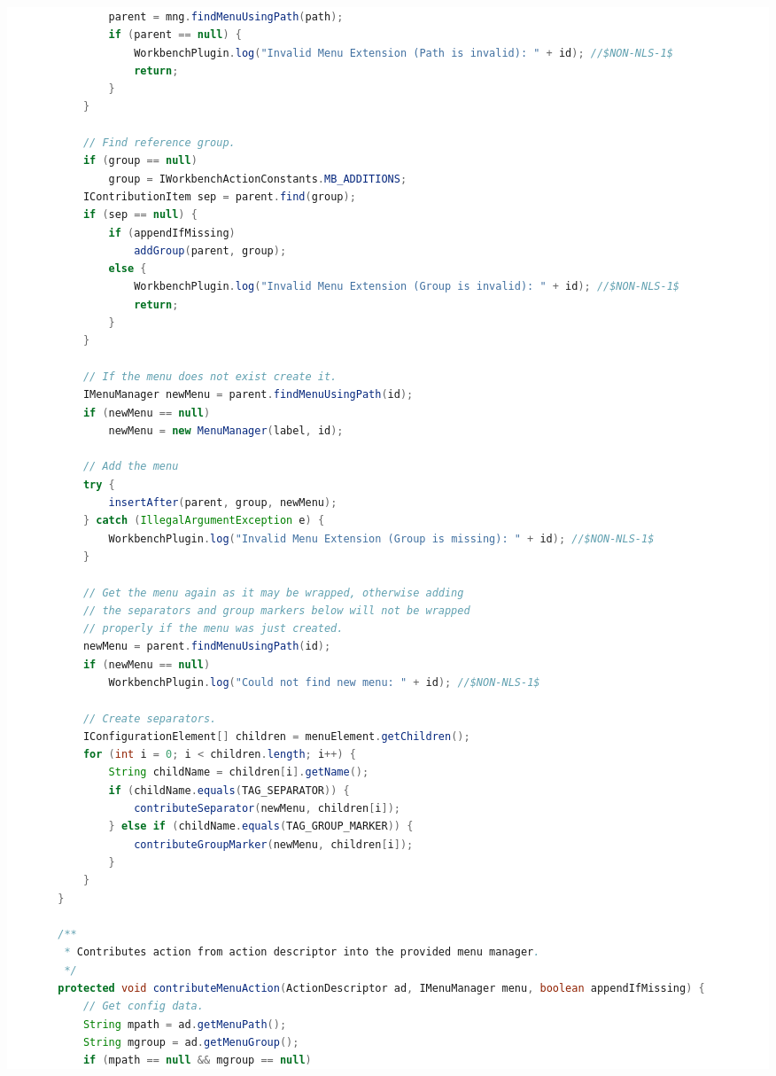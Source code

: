 ```java
				parent = mng.findMenuUsingPath(path);
				if (parent == null) {
					WorkbenchPlugin.log("Invalid Menu Extension (Path is invalid): " + id); //$NON-NLS-1$
					return;
				}
			}

			// Find reference group.
			if (group == null)
				group = IWorkbenchActionConstants.MB_ADDITIONS;
			IContributionItem sep = parent.find(group);
			if (sep == null) {
				if (appendIfMissing)
					addGroup(parent, group);
				else {
					WorkbenchPlugin.log("Invalid Menu Extension (Group is invalid): " + id); //$NON-NLS-1$
					return;
				}
			}

			// If the menu does not exist create it.
			IMenuManager newMenu = parent.findMenuUsingPath(id);
			if (newMenu == null)
				newMenu = new MenuManager(label, id);

			// Add the menu
			try {
				insertAfter(parent, group, newMenu);
			} catch (IllegalArgumentException e) {
				WorkbenchPlugin.log("Invalid Menu Extension (Group is missing): " + id); //$NON-NLS-1$
			}

			// Get the menu again as it may be wrapped, otherwise adding
			// the separators and group markers below will not be wrapped
			// properly if the menu was just created.
			newMenu = parent.findMenuUsingPath(id);
			if (newMenu == null)
				WorkbenchPlugin.log("Could not find new menu: " + id); //$NON-NLS-1$

			// Create separators.
			IConfigurationElement[] children = menuElement.getChildren();
			for (int i = 0; i < children.length; i++) {
				String childName = children[i].getName();
				if (childName.equals(TAG_SEPARATOR)) {
					contributeSeparator(newMenu, children[i]);
				} else if (childName.equals(TAG_GROUP_MARKER)) {
					contributeGroupMarker(newMenu, children[i]);
				}
			}
		}
	
		/**
		 * Contributes action from action descriptor into the provided menu manager.
		 */
		protected void contributeMenuAction(ActionDescriptor ad, IMenuManager menu, boolean appendIfMissing) {
			// Get config data.
			String mpath = ad.getMenuPath();
			String mgroup = ad.getMenuGroup();
			if (mpath == null && mgroup == null)
```
